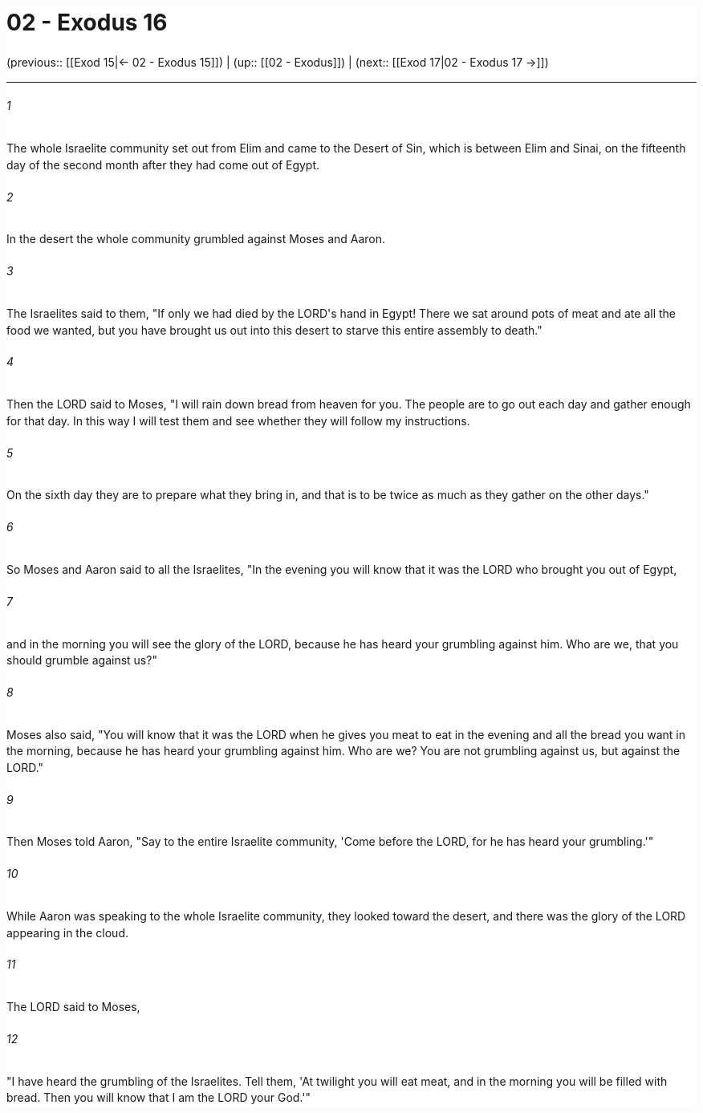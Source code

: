 # 02 - Exodus 16

(previous:: [[Exod 15|← 02 - Exodus 15]]) | (up:: [[02 - Exodus]]) | (next:: [[Exod 17|02 - Exodus 17 →]])

***


###### 1 
The whole Israelite community set out from Elim and came to the Desert of Sin, which is between Elim and Sinai, on the fifteenth day of the second month after they had come out of Egypt. 

###### 2 
In the desert the whole community grumbled against Moses and Aaron. 

###### 3 
The Israelites said to them, "If only we had died by the LORD's hand in Egypt! There we sat around pots of meat and ate all the food we wanted, but you have brought us out into this desert to starve this entire assembly to death." 

###### 4 
Then the LORD said to Moses, "I will rain down bread from heaven for you. The people are to go out each day and gather enough for that day. In this way I will test them and see whether they will follow my instructions. 

###### 5 
On the sixth day they are to prepare what they bring in, and that is to be twice as much as they gather on the other days." 

###### 6 
So Moses and Aaron said to all the Israelites, "In the evening you will know that it was the LORD who brought you out of Egypt, 

###### 7 
and in the morning you will see the glory of the LORD, because he has heard your grumbling against him. Who are we, that you should grumble against us?" 

###### 8 
Moses also said, "You will know that it was the LORD when he gives you meat to eat in the evening and all the bread you want in the morning, because he has heard your grumbling against him. Who are we? You are not grumbling against us, but against the LORD." 

###### 9 
Then Moses told Aaron, "Say to the entire Israelite community, 'Come before the LORD, for he has heard your grumbling.'" 

###### 10 
While Aaron was speaking to the whole Israelite community, they looked toward the desert, and there was the glory of the LORD appearing in the cloud. 

###### 11 
The LORD said to Moses, 

###### 12 
"I have heard the grumbling of the Israelites. Tell them, 'At twilight you will eat meat, and in the morning you will be filled with bread. Then you will know that I am the LORD your God.'" 
